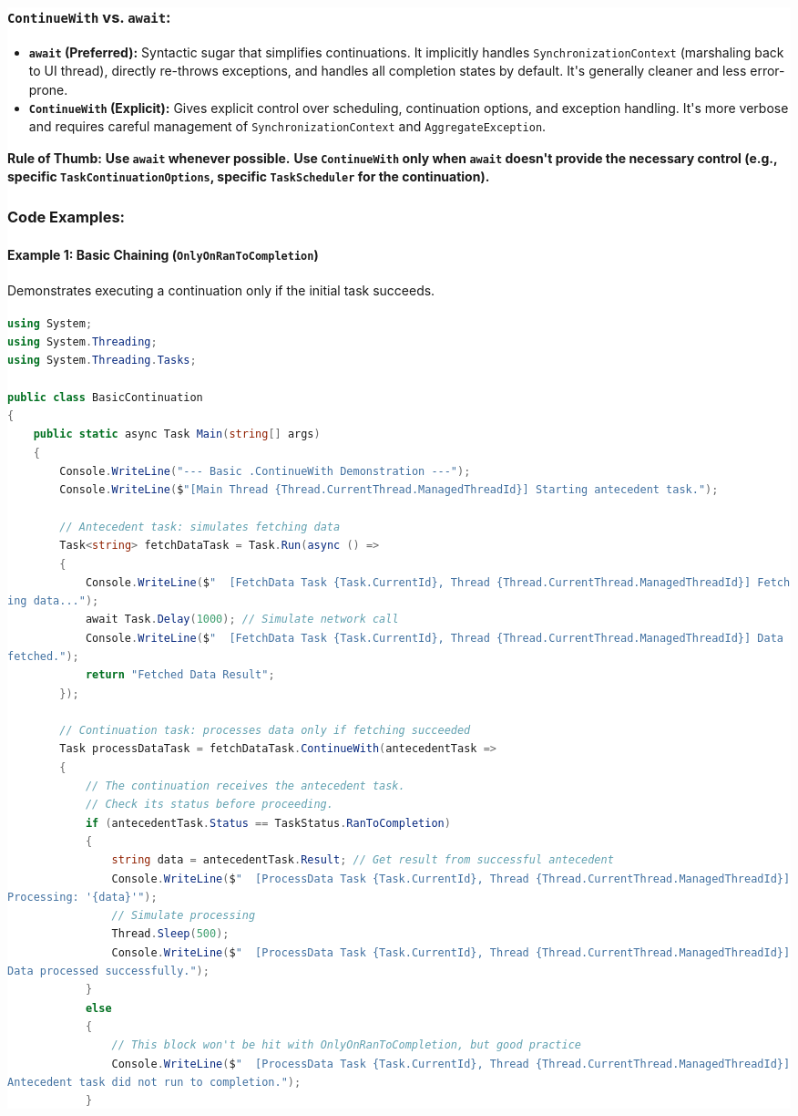 ### `ContinueWith` vs. `await`:

  * **`await` (Preferred):** Syntactic sugar that simplifies continuations. It implicitly handles `SynchronizationContext` (marshaling back to UI thread), directly re-throws exceptions, and handles all completion states by default. It's generally cleaner and less error-prone.
  * **`ContinueWith` (Explicit):** Gives explicit control over scheduling, continuation options, and exception handling. It's more verbose and requires careful management of `SynchronizationContext` and `AggregateException`.

**Rule of Thumb:**
**Use `await` whenever possible.**
**Use `ContinueWith` only when `await` doesn't provide the necessary control (e.g., specific `TaskContinuationOptions`, specific `TaskScheduler` for the continuation).**

### Code Examples:

#### Example 1: Basic Chaining (`OnlyOnRanToCompletion`)

Demonstrates executing a continuation only if the initial task succeeds.

```csharp
using System;
using System.Threading;
using System.Threading.Tasks;

public class BasicContinuation
{
    public static async Task Main(string[] args)
    {
        Console.WriteLine("--- Basic .ContinueWith Demonstration ---");
        Console.WriteLine($"[Main Thread {Thread.CurrentThread.ManagedThreadId}] Starting antecedent task.");

        // Antecedent task: simulates fetching data
        Task<string> fetchDataTask = Task.Run(async () =>
        {
            Console.WriteLine($"  [FetchData Task {Task.CurrentId}, Thread {Thread.CurrentThread.ManagedThreadId}] Fetching data...");
            await Task.Delay(1000); // Simulate network call
            Console.WriteLine($"  [FetchData Task {Task.CurrentId}, Thread {Thread.CurrentThread.ManagedThreadId}] Data fetched.");
            return "Fetched Data Result";
        });

        // Continuation task: processes data only if fetching succeeded
        Task processDataTask = fetchDataTask.ContinueWith(antecedentTask =>
        {
            // The continuation receives the antecedent task.
            // Check its status before proceeding.
            if (antecedentTask.Status == TaskStatus.RanToCompletion)
            {
                string data = antecedentTask.Result; // Get result from successful antecedent
                Console.WriteLine($"  [ProcessData Task {Task.CurrentId}, Thread {Thread.CurrentThread.ManagedThreadId}] Processing: '{data}'");
                // Simulate processing
                Thread.Sleep(500);
                Console.WriteLine($"  [ProcessData Task {Task.CurrentId}, Thread {Thread.CurrentThread.ManagedThreadId}] Data processed successfully.");
            }
            else
            {
                // This block won't be hit with OnlyOnRanToCompletion, but good practice
                Console.WriteLine($"  [ProcessData Task {Task.CurrentId}, Thread {Thread.CurrentThread.ManagedThreadId}] Antecedent task did not run to completion.");
            }
```